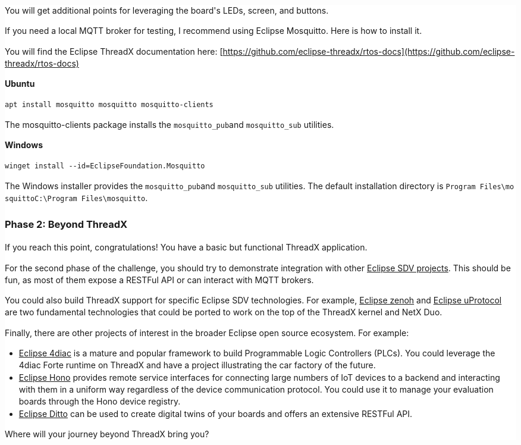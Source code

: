 You will get additional points for leveraging the board's LEDs, screen, and buttons.

If you need a local MQTT broker for testing, I recommend using Eclipse Mosquitto. Here is how to install it.

You will find the Eclipse ThreadX documentation here: [https://github.com/eclipse-threadx/rtos-docs](https://github.com/eclipse-threadx/rtos-docs)

**Ubuntu**
```
apt install mosquitto mosquitto mosquitto-clients
```

The mosquitto-clients package installs the `mosquitto_pub`and `mosquitto_sub` utilities.

**Windows**
```
winget install --id=EclipseFoundation.Mosquitto
```

The Windows installer provides the `mosquitto_pub`and `mosquitto_sub` utilities. The default installation directory is `Program Files\mosquittoC:\Program Files\mosquitto`.

### Phase 2: Beyond ThreadX
If you reach this point, congratulations! You have a basic but functional ThreadX application.

For the second phase of the challenge, you should try to demonstrate integration with other [Eclipse SDV projects](https://sdv.eclipse.org/projects/). This should be fun, as most of them expose a RESTFul API or can interact with MQTT brokers.

You could also build ThreadX support for specific Eclipse SDV technologies. For example, [Eclipse zenoh](https://github.com/eclipse-zenoh) and [Eclipse uProtocol](https://github.com/orgs/eclipse-uprotocol) are two fundamental technologies that could be ported to work on the top of the ThreadX kernel and NetX Duo.

Finally, there are other projects of interest in the broader Eclipse open source ecosystem. For example:

- [Eclipse 4diac](https://eclipse.dev/4diac) is a mature and popular framework to build Programmable Logic Controllers (PLCs). You could leverage the 4diac Forte runtime on ThreadX and have a project illustrating the car factory of the future.
- [Eclipse Hono](https://eclipse.dev/hono/) provides remote service interfaces for connecting large numbers of IoT devices to a backend and interacting with them in a uniform way regardless of the device communication protocol. You could use it to manage your evaluation boards through the Hono device registry.
- [Eclipse Ditto](https://eclipse.dev/ditto/) can be used to create digital twins of your boards and offers an extensive RESTFul API.

Where will your journey beyond ThreadX bring you?
